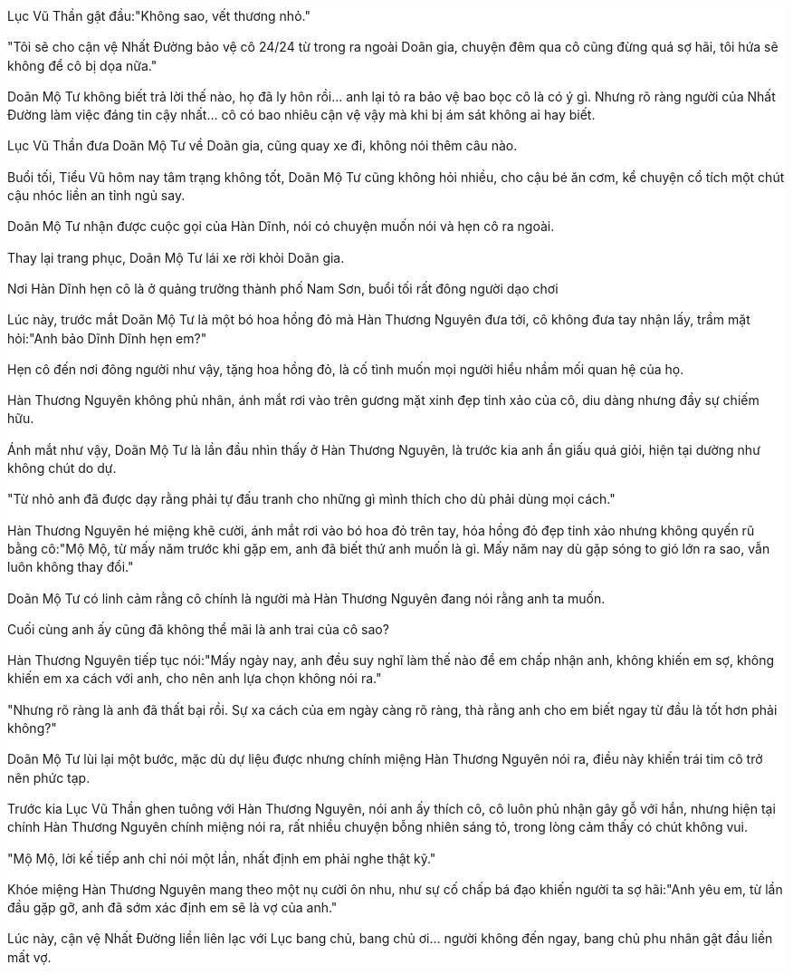 Lục Vũ Thần gật đầu:"Không sao, vết thương nhỏ."

"Tôi sẽ cho cận vệ Nhất Đường bảo vệ cô 24/24 từ trong ra ngoài Doãn gia, chuyện đêm qua cô cũng đừng quá sợ hãi, tôi hứa sẽ không để cô bị dọa nữa."

Doãn Mộ Tư không biết trả lời thế nào, họ đã ly hôn rồi… anh lại tỏ ra bảo vệ bao bọc cô là có ý gì. Nhưng rõ ràng người của Nhất Đường làm việc đáng tin cậy nhất… cô có bao nhiêu cận vệ vậy mà khi bị ám sát không ai hay biết.

Lục Vũ Thần đưa Doãn Mộ Tư về Doãn gia, cũng quay xe đi, không nói thêm câu nào.

Buổi tối, Tiểu Vũ hôm nay tâm trạng không tốt, Doãn Mộ Tư cũng không hỏi nhiều, cho cậu bé ăn cơm, kể chuyện cổ tích một chút cậu nhóc liền an tỉnh ngủ say.

Doãn Mộ Tư nhận được cuộc gọi của Hàn Dĩnh, nói có chuyện muốn nói và hẹn cô ra ngoài.

Thay lại trang phục, Doãn Mộ Tư lái xe rời khỏi Doãn gia.

Nơi Hàn Dĩnh hẹn cô là ở quảng trường thành phố Nam Sơn, buổi tối rất đông người dạo chơi

Lúc này, trước mắt Doãn Mộ Tư là một bó hoa hồng đỏ mà Hàn Thương Nguyên đưa tới, cô không đưa tay nhận lấy, trầm mặt hỏi:"Anh bảo Dĩnh Dĩnh hẹn em?"

Hẹn cô đến nơi đông người như vậy, tặng hoa hồng đỏ, là cố tình muốn mọi người hiểu nhầm mối quan hệ của họ.

Hàn Thương Nguyên không phủ nhân, ánh mắt rơi vào trên gương mặt xinh đẹp tinh xảo của cô, diu dàng nhưng đầy sự chiếm hữu.

Ánh mắt như vậy, Doãn Mộ Tư là lần đầu nhìn thấy ở Hàn Thương Nguyên, là trước kia anh ẩn giấu quá giỏi, hiện tại dường như không chút do dự.

"Từ nhỏ anh đã được dạy rằng phải tự đấu tranh cho những gì mình thích cho dù phải dùng mọi cách."

Hàn Thương Nguyên hé miệng khẽ cười, ánh mắt rơi vào bó hoa đỏ trên tay, hóa hồng đỏ đẹp tinh xảo nhưng không quyến rũ bằng cô:"Mộ Mộ, từ mấy năm trước khi gặp em, anh đã biết thứ anh muốn là gì. Mấy năm nay dù gặp sóng to gió lớn ra sao, vẫn luôn không thay đổi."

Doãn Mộ Tư có linh cảm rằng cô chính là người mà Hàn Thương Nguyên đang nói rằng anh ta muốn.

Cuối cùng anh ấy cũng đã không thể mãi là anh trai của cô sao?

Hàn Thương Nguyên tiếp tục nói:"Mấy ngày nay, anh đều suy nghĩ làm thế nào để em chấp nhận anh, không khiến em sợ, không khiến em xa cách với anh, cho nên anh lựa chọn không nói ra."

"Nhưng rõ ràng là anh đã thất bại rồi. Sự xa cách của em ngày càng rõ ràng, thà rằng anh cho em biết ngay từ đầu là tốt hơn phải không?"

Doãn Mộ Tư lùi lại một bước, mặc dù dự liệu được nhưng chính miệng Hàn Thương Nguyên nói ra, điều này khiến trái tim cô trở nên phức tạp.

Trước kia Lục Vũ Thần ghen tuông với Hàn Thương Nguyên, nói anh ấy thích cô, cô luôn phủ nhận gây gỗ với hắn, nhưng hiện tại chính Hàn Thương Nguyên chính miệng nói ra, rất nhiều chuyện bỗng nhiên sáng tỏ, trong lòng cảm thấy có chút không vui.

"Mộ Mộ, lời kế tiếp anh chỉ nói một lần, nhất định em phải nghe thật kỹ."

Khóe miệng Hàn Thương Nguyên mang theo một nụ cười ôn nhu, như sự cố chấp bá đạo khiến người ta sợ hãi:"Anh yêu em, từ lần đầu gặp gỡ, anh đã sớm xác định em sẽ là vợ của anh."

Lúc này, cận vệ Nhất Đường liền liên lạc với Lục bang chủ, bang chủ ơi… người không đến ngay, bang chủ phu nhân gật đầu liền mất vợ.




